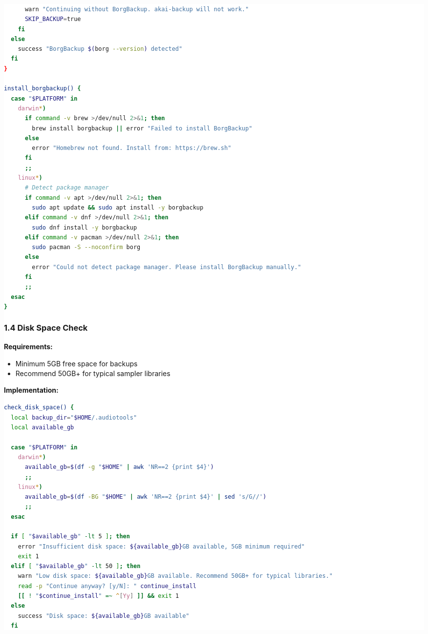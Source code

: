 ```bash
      warn "Continuing without BorgBackup. akai-backup will not work."
      SKIP_BACKUP=true
    fi
  else
    success "BorgBackup $(borg --version) detected"
  fi
}

install_borgbackup() {
  case "$PLATFORM" in
    darwin*)
      if command -v brew >/dev/null 2>&1; then
        brew install borgbackup || error "Failed to install BorgBackup"
      else
        error "Homebrew not found. Install from: https://brew.sh"
      fi
      ;;
    linux*)
      # Detect package manager
      if command -v apt >/dev/null 2>&1; then
        sudo apt update && sudo apt install -y borgbackup
      elif command -v dnf >/dev/null 2>&1; then
        sudo dnf install -y borgbackup
      elif command -v pacman >/dev/null 2>&1; then
        sudo pacman -S --noconfirm borg
      else
        error "Could not detect package manager. Please install BorgBackup manually."
      fi
      ;;
  esac
}
```

### 1.4 Disk Space Check

**Requirements:**
- Minimum 5GB free space for backups
- Recommend 50GB+ for typical sampler libraries

**Implementation:**
```bash
check_disk_space() {
  local backup_dir="$HOME/.audiotools"
  local available_gb

  case "$PLATFORM" in
    darwin*)
      available_gb=$(df -g "$HOME" | awk 'NR==2 {print $4}')
      ;;
    linux*)
      available_gb=$(df -BG "$HOME" | awk 'NR==2 {print $4}' | sed 's/G//')
      ;;
  esac

  if [ "$available_gb" -lt 5 ]; then
    error "Insufficient disk space: ${available_gb}GB available, 5GB minimum required"
    exit 1
  elif [ "$available_gb" -lt 50 ]; then
    warn "Low disk space: ${available_gb}GB available. Recommend 50GB+ for typical libraries."
    read -p "Continue anyway? [y/N]: " continue_install
    [[ ! "$continue_install" =~ ^[Yy] ]] && exit 1
  else
    success "Disk space: ${available_gb}GB available"
  fi
```

[pi-scsi2.local,s3k.local]: _
[y/N]: n